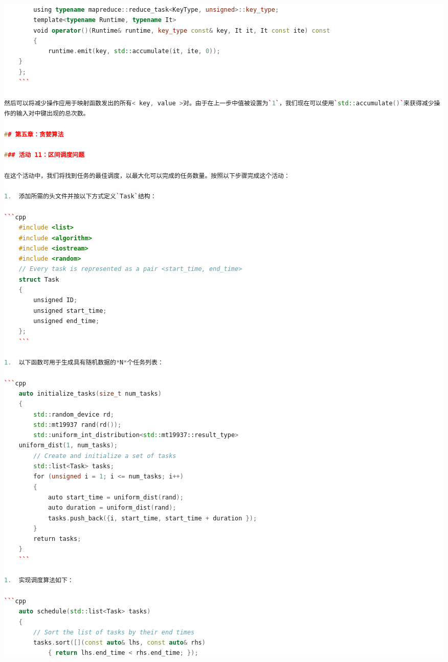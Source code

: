 ```cpp
        using typename mapreduce::reduce_task<KeyType, unsigned>::key_type;
        template<typename Runtime, typename It>
        void operator()(Runtime& runtime, key_type const& key, It it, It const ite) const
        {
            runtime.emit(key, std::accumulate(it, ite, 0));    
    }
    }; 
    ```

然后可以将减少操作应用于映射函数发出的所有< key, value >对。由于在上一步中值被设置为`1`，我们现在可以使用`std::accumulate()`来获得减少操作的输入对中键出现的总次数。

## 第五章：贪婪算法

### 活动 11：区间调度问题

在这个活动中，我们将找到任务的最佳调度，以最大化可以完成的任务数量。按照以下步骤完成这个活动：

1.  添加所需的头文件并按以下方式定义`Task`结构：

```cpp
    #include <list>
    #include <algorithm>
    #include <iostream>
    #include <random>
    // Every task is represented as a pair <start_time, end_time>
    struct Task
    {
        unsigned ID;
        unsigned start_time;
        unsigned end_time;
    };
    ```

1.  以下函数可用于生成具有随机数据的*N*个任务列表：

```cpp
    auto initialize_tasks(size_t num_tasks)
    {
        std::random_device rd;
        std::mt19937 rand(rd());
        std::uniform_int_distribution<std::mt19937::result_type> 
    uniform_dist(1, num_tasks);
        // Create and initialize a set of tasks
        std::list<Task> tasks;
        for (unsigned i = 1; i <= num_tasks; i++)
        {
            auto start_time = uniform_dist(rand);
            auto duration = uniform_dist(rand);
            tasks.push_back({i, start_time, start_time + duration });
        }
        return tasks;
    }
    ```

1.  实现调度算法如下：

```cpp
    auto schedule(std::list<Task> tasks)
    {
        // Sort the list of tasks by their end times
        tasks.sort([](const auto& lhs, const auto& rhs)
            { return lhs.end_time < rhs.end_time; });
```